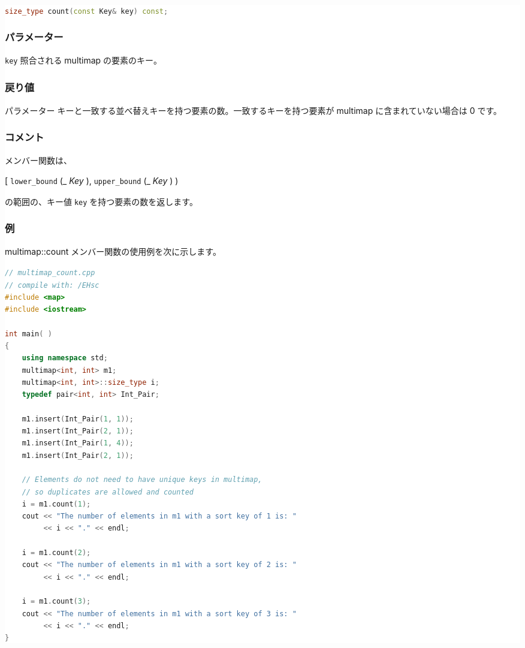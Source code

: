 ```cpp
size_type count(const Key& key) const;
```

### <a name="parameters"></a>パラメーター

`key` 照合される multimap の要素のキー。

### <a name="return-value"></a>戻り値

パラメーター キーと一致する並べ替えキーを持つ要素の数。一致するキーを持つ要素が multimap に含まれていない場合は 0 です。

### <a name="remarks"></a>コメント

メンバー関数は、

[ `lower_bound` (_ *Key* ), `upper_bound` (\_ *Key* ) )

の範囲の、キー値 `key` を持つ要素の数を返します。

### <a name="example"></a>例

multimap::count メンバー関数の使用例を次に示します。

```cpp
// multimap_count.cpp
// compile with: /EHsc
#include <map>
#include <iostream>

int main( )
{
    using namespace std;
    multimap<int, int> m1;
    multimap<int, int>::size_type i;
    typedef pair<int, int> Int_Pair;

    m1.insert(Int_Pair(1, 1));
    m1.insert(Int_Pair(2, 1));
    m1.insert(Int_Pair(1, 4));
    m1.insert(Int_Pair(2, 1));

    // Elements do not need to have unique keys in multimap,
    // so duplicates are allowed and counted
    i = m1.count(1);
    cout << "The number of elements in m1 with a sort key of 1 is: "
         << i << "." << endl;

    i = m1.count(2);
    cout << "The number of elements in m1 with a sort key of 2 is: "
         << i << "." << endl;

    i = m1.count(3);
    cout << "The number of elements in m1 with a sort key of 3 is: "
         << i << "." << endl;
}
```
